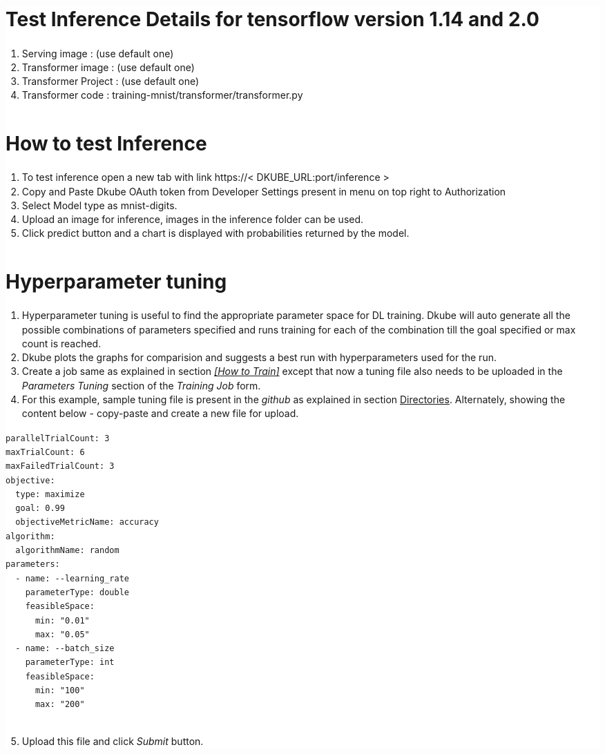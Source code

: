 # Test Inference Details for tensorflow version 1.14 and 2.0 
1. Serving image : (use default one)
2. Transformer image : (use default one)
3. Transformer Project : (use default one)
4. Transformer code : training-mnist/transformer/transformer.py

# How to test Inference
1. To test inference open a new tab with link https://< DKUBE_URL:port/inference >
2. Copy and Paste Dkube OAuth token from Developer Settings present in menu on top right to Authorization
3. Select Model type as mnist-digits.
4. Upload an image for inference, images in the inference folder can be used.
5. Click predict button and a chart is displayed with probabilities returned by the model.


# Hyperparameter tuning
1. Hyperparameter tuning is useful to find the appropriate parameter space for DL training. Dkube will auto generate all the possible combinations of parameters specified and runs training for each of the combination till the goal specified or max count is reached.
2. Dkube plots the graphs for comparision and suggests a best run with hyperparameters used for the run.
3. Create a job same as explained in section  *[\[How to Train\]](#How%20to%20Train)* except that now a tuning file also needs to be uploaded in the *Parameters Tuning* section of the *Training Job*  form.
4. For this example, sample tuning file is present in the *github* as explained in section [Directories](#%20Directories). Alternately, showing the content below - copy-paste and create a new file for upload.
```
parallelTrialCount: 3
maxTrialCount: 6
maxFailedTrialCount: 3
objective:
  type: maximize
  goal: 0.99
  objectiveMetricName: accuracy
algorithm:
  algorithmName: random
parameters:
  - name: --learning_rate
    parameterType: double
    feasibleSpace:
      min: "0.01"
      max: "0.05"
  - name: --batch_size
    parameterType: int
    feasibleSpace:
      min: "100"
      max: "200"


```
5. Upload this file and click *Submit* button.
